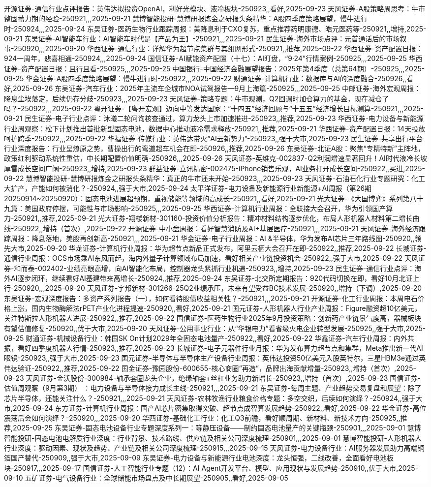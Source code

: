 开源证券-通信行业点评报告：英伟达拟投资OpenAI，利好光模块、液冷板块-250923,,看好,2025-09-23
天风证券-A股策略周思考：牛市整固蓄力期的经验-250921,,,2025-09-21
慧博智能投研-慧博研报炼金之研报头条精华：A股四季度策略展望，慢牛进行时-250924,,,2025-09-24
东吴证券-医药生物行业跟踪周报：美降息利于CXO复苏，重点推荐药明康德、皓元医药等-250921,,增持,2025-09-21
东吴证券-AI智能车行业：AI智能车时代是【产品为王】-250921,,,2025-09-21
民生证券-海外市场点评：元首通话后的市场叙事-250920,,,2025-09-20
华西证券-通信行业：详解华为超节点集群与其组网形式-250921,,推荐,2025-09-22
华西证券-资产配置日报：924一周年，悲喜相通-250924,,,2025-09-24
国信证券-AI赋能资产配置（十七）：AI盯盘，“9·24”行情案例-250925,,,2025-09-25
华西证券-资产配置日报：且行且看-250925,,,2025-09-25
中国银行-中国经济金融展望报告：2025年第4季度（总第64期）-250925,,,2025-09-25
华金证券-A股四季度策略展望：慢牛进行时-250922,,,2025-09-22
财通证券-计算机行业：数据库与AI的深度融合-250926,,看好,2025-09-26
东吴证券-汽车行业：2025年主流车企城市NOA试驾报告—9月上海篇-250925,,,2025-09-25
中邮证券-海外宏观周报：降息尘埃落定，后续仍存分歧-250923,,,2025-09-23
天风证券-策略专题：牛市观测，Q2回调时加仓算力的基金，现在减仓了吗？-250922,,,2025-09-22
粤开证券-【粤开宏观】迈向中等发达国家：“十四五”经济回顾与“十五五”经济增长目标测算-250921,,,2025-09-21
民生证券-电子行业点评：沐曦二轮问询核查通过，算力龙头上市加速推进-250923,,推荐,2025-09-23
华西证券-电力设备与新能源行业周观察：松下计划推出首批新型固态电池，数据中心推动液冷需求释放-250921,,推荐,2025-09-21
华西证券-资产配置日报：14天投放呵护跨季-250922,,,2025-09-22
华福证券-传媒行业：英伟达带火“AI云新势力”-250923,,强于大市,2025-09-23
民生证券-共享出行平台行业深度报告：行业呈燎原之势，曹操出行的弯道超车机会在即-250926,,推荐,2025-09-26
东吴证券-北证A股：聚焦“专精特新”主阵地，政策红利驱动系统性重估，中长期配置价值明确-250926,,,2025-09-26
天风证券-英维克-002837-Q2利润增速显著回升！AI时代液冷长坡厚雪成长空间广阔-250923,,增持,2025-09-23
群益证券-立讯精密-002475-iPhone销售乐观，AI业务打开成长空间-250922,,买进,2025-09-22
慧博智能投研-慧博研报炼金之研报头条精华：真正的牛市还未开始-250923,,,2025-09-23
天风证券-石油石化行业专题研究：化工大扩产，产能如何被消化？-250924,,强于大市,2025-09-24
太平洋证券-电力设备及新能源行业新能源+AI周报（第26期20250914~20250920）：固态电池进展超预期，重视储能等领域的高成长-250921,,看好,2025-09-21
光大证券-《大国博弈》系列第八十九篇：美国政府停摆，可能性与市场影响-250925,,,2025-09-25
华西证券-计算机行业周报：全联接大会召开，华为引领国产算力-250921,,推荐,2025-09-21
光大证券-翔楼新材-301160-投资价值分析报告：精冲材料结构逐步优化，布局人形机器人材料第二增长曲线-250922,,增持（首次）,2025-09-22
开源证券-中小盘周报：看好智慧消防及AI+基层医疗-250921,,,2025-09-21
天风证券-海外经济跟踪周报：降息落地，美股再创新高-250921,,,2025-09-21
华金证券-电子行业周报：AI &半导体，华为发布AI芯片三年路线图-250920,,领先大市,2025-09-20
华龙证券-计算机行业周报：华为超节点新品正式发布，阿里云栖大会召开在即-250922,,推荐,2025-09-22
长城证券-通信行业周报：OCS市场乘AI东风而起，海内外量子计算领域布局加速，看好相关产业链投资机会-250922,,强于大市,2025-09-22
天风证券-和而泰-002402-业绩亮眼高增，向AI智能化布局，控制器龙头紧抓行业机遇-250923,,增持,2025-09-23
民生证券-通信行业点评：海外AI逐步闭环，继续看好AI基建带来高增长-250924,,推荐,2025-09-24
东吴证券-北交所定期报告：920代码切换在即，看好10月北证上行-250920,,,2025-09-20
天风证券-宇邦新材-301266-25Q2业绩承压，未来有望受益BC技术发展-250920,,增持（下调）,2025-09-20
东吴证券-宏观深度报告：多资产系列报告（一），如何看待股债收益相关性？-250921,,,2025-09-21
开源证券-化工行业周报：本周电石价格上涨，国内生物酶解法rPET产业化进程提速-250920,,看好,2025-09-21
国元证券-人形机器人行业产业周报：Figure融资超10亿美元，关注特斯拉人形机器人进展-250922,,推荐,2025-09-22
国信证券-医药生物行业2025年9月投资策略：创新药产业链景气度高，器械板块有望估值修复-250920,,优于大市,2025-09-20
天风证券-公用事业行业：从“华银电力”看省级火电企业转型发展-250925,,强于大市,2025-09-25
财通证券-机械设备行业：韩国SK On计划2029年全固态电池量产-250922,,看好,2025-09-22
华鑫证券-汽车行业周报：内外共振，看好四季度机器人行情-250923,,推荐,2025-09-23
长城证券-电子元器件行业月报：华为发布算力超节点和集群，Meta推出新一代AI眼镜-250923,,强于大市,2025-09-23
国元证券-半导体与半导体生产设备行业周报：英伟达投资50亿美元入股英特尔，三星HBM3e通过英伟达验证-250922,,推荐,2025-09-22
国金证券-豫园股份-600655-核心商圈“再造”，品牌出海贡献增量-250923,,增持（首次）,2025-09-23
天风证券-金沃股份-300984-轴承套圈龙头企业，绝缘轴套+丝杠业务助力新增长-250923,,增持（首次）,2025-09-23
国信证券-估值周观察（9月第3期） ：电力设备与半导体接力成长主线-250921,,,2025-09-21
东吴证券-每周主题、产业趋势交易复盘和展望：除了芯片半导体，还能关注什么？-250921,,,2025-09-21
天风证券-农林牧渔行业粮食价格专题：多空交织，后续如何演绎？-250924,,强于大市,2025-09-24
东方证券-计算机行业周报：国产AI芯片密集取得突破、超节点成智算发展趋势-250922,,看好,2025-09-22
华金证券-高位震荡后会如何演绎？-250920,,,2025-09-20
华西证券-基础化工行业：化工Q3前瞻，看好顺周期、新材料、新技术方向-250925,,推荐,2025-09-25
东吴证券-固态电池设备行业专题深度系列一：等静压设备——制约固态电池量产的关键瓶颈-250901,,,2025-09-01
慧博智能投研-固态电池电解质行业深度：行业背景、技术路线、供应链及相关公司深度梳理-250901,,,2025-09-01
慧博智能投研-人形机器人行业深度：驱动因素、现状及趋势、产业链及相关公司深度梳理-250915,,,2025-09-15
天风证券-电力设备行业：AI服务器发展助力高端铜箔国产替代-250909,,强于大市,2025-09-09
东吴证券-电力设备与新能源行业电池深度：龙头恒强，二线改善，全面看好电池板块-250917,,,2025-09-17
国信证券-人工智能行业专题（12）：AI Agent开发平台、模型、应用现状与发展趋势-250910,,优于大市,2025-09-10
五矿证券-电气设备行业：全球储能市场盘点及中长期展望-250905,,看好,2025-09-05